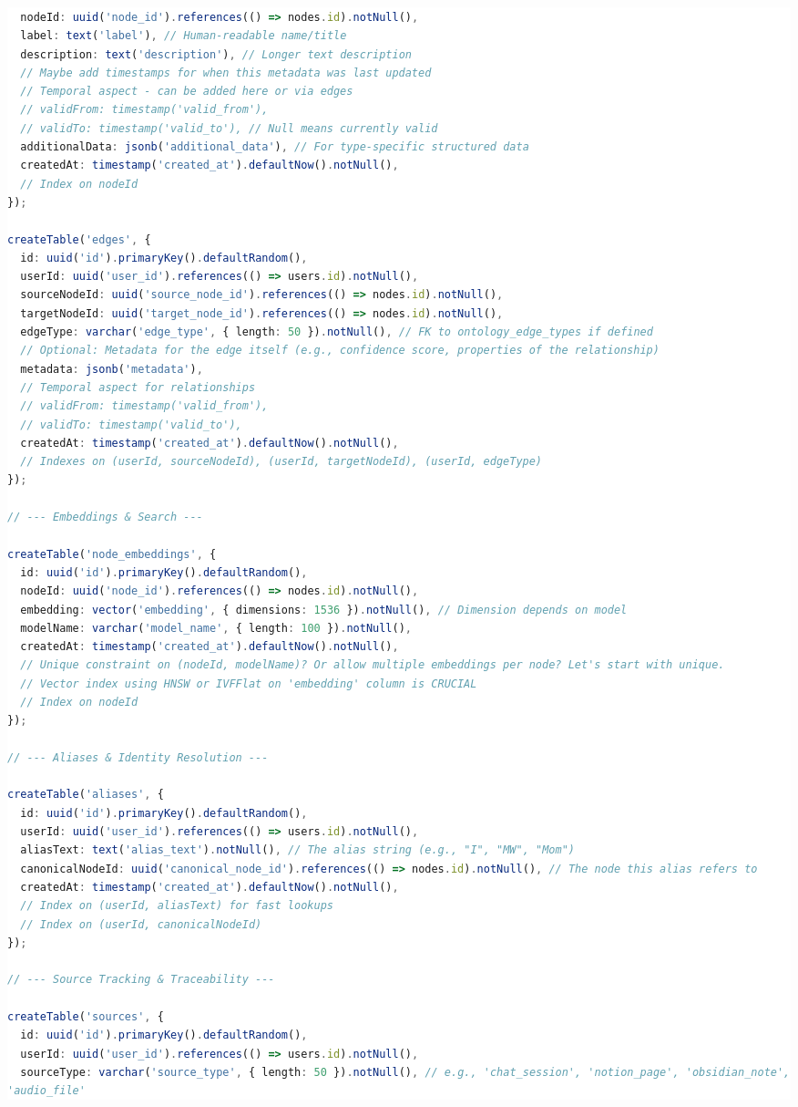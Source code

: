```typescript
  nodeId: uuid('node_id').references(() => nodes.id).notNull(),
  label: text('label'), // Human-readable name/title
  description: text('description'), // Longer text description
  // Maybe add timestamps for when this metadata was last updated
  // Temporal aspect - can be added here or via edges
  // validFrom: timestamp('valid_from'),
  // validTo: timestamp('valid_to'), // Null means currently valid
  additionalData: jsonb('additional_data'), // For type-specific structured data
  createdAt: timestamp('created_at').defaultNow().notNull(),
  // Index on nodeId
});

createTable('edges', {
  id: uuid('id').primaryKey().defaultRandom(),
  userId: uuid('user_id').references(() => users.id).notNull(),
  sourceNodeId: uuid('source_node_id').references(() => nodes.id).notNull(),
  targetNodeId: uuid('target_node_id').references(() => nodes.id).notNull(),
  edgeType: varchar('edge_type', { length: 50 }).notNull(), // FK to ontology_edge_types if defined
  // Optional: Metadata for the edge itself (e.g., confidence score, properties of the relationship)
  metadata: jsonb('metadata'),
  // Temporal aspect for relationships
  // validFrom: timestamp('valid_from'),
  // validTo: timestamp('valid_to'),
  createdAt: timestamp('created_at').defaultNow().notNull(),
  // Indexes on (userId, sourceNodeId), (userId, targetNodeId), (userId, edgeType)
});

// --- Embeddings & Search ---

createTable('node_embeddings', {
  id: uuid('id').primaryKey().defaultRandom(),
  nodeId: uuid('node_id').references(() => nodes.id).notNull(),
  embedding: vector('embedding', { dimensions: 1536 }).notNull(), // Dimension depends on model
  modelName: varchar('model_name', { length: 100 }).notNull(),
  createdAt: timestamp('created_at').defaultNow().notNull(),
  // Unique constraint on (nodeId, modelName)? Or allow multiple embeddings per node? Let's start with unique.
  // Vector index using HNSW or IVFFlat on 'embedding' column is CRUCIAL
  // Index on nodeId
});

// --- Aliases & Identity Resolution ---

createTable('aliases', {
  id: uuid('id').primaryKey().defaultRandom(),
  userId: uuid('user_id').references(() => users.id).notNull(),
  aliasText: text('alias_text').notNull(), // The alias string (e.g., "I", "MW", "Mom")
  canonicalNodeId: uuid('canonical_node_id').references(() => nodes.id).notNull(), // The node this alias refers to
  createdAt: timestamp('created_at').defaultNow().notNull(),
  // Index on (userId, aliasText) for fast lookups
  // Index on (userId, canonicalNodeId)
});

// --- Source Tracking & Traceability ---

createTable('sources', {
  id: uuid('id').primaryKey().defaultRandom(),
  userId: uuid('user_id').references(() => users.id).notNull(),
  sourceType: varchar('source_type', { length: 50 }).notNull(), // e.g., 'chat_session', 'notion_page', 'obsidian_note', 'audio_file'
```
